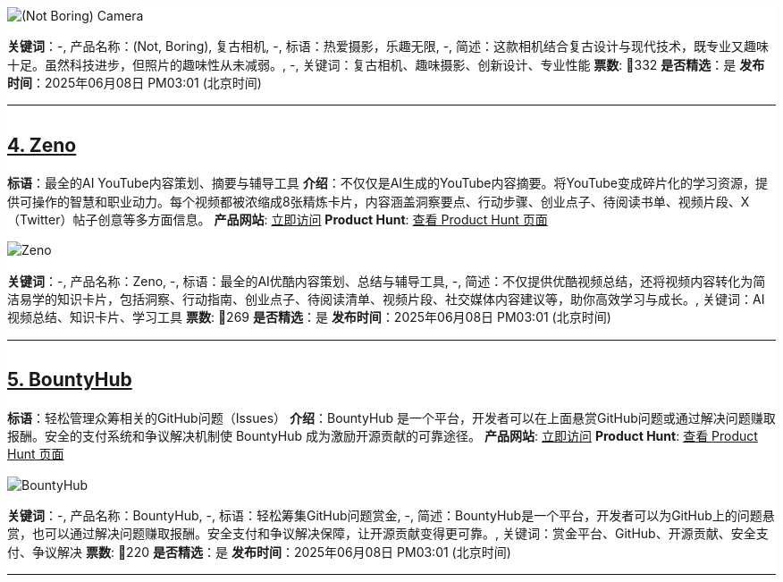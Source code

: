 ![(Not Boring) Camera]()

**关键词**：-, 产品名称：(Not, Boring), 复古相机, -, 标语：热爱摄影，乐趣无限, -, 简述：这款相机结合复古设计与现代技术，既专业又趣味十足。虽然科技进步，但照片的趣味性从未减弱。, -, 关键词：复古相机、趣味摄影、创新设计、专业性能
**票数**: 🔺332
**是否精选**：是
**发布时间**：2025年06月08日 PM03:01 (北京时间)

---

## [4. Zeno](https://www.producthunt.com/posts/zeno-3?utm_campaign=producthunt-api&utm_medium=api-v2&utm_source=Application%3A+nextauth+%28ID%3A+151633%29)
**标语**：最全的AI YouTube内容策划、摘要与辅导工具
**介绍**：不仅仅是AI生成的YouTube内容摘要。将YouTube变成碎片化的学习资源，提供可操作的智慧和职业动力。每个视频都被浓缩成8张精炼卡片，内容涵盖洞察要点、行动步骤、创业点子、待阅读书单、视频片段、X（Twitter）帖子创意等多方面信息。
**产品网站**: [立即访问](https://www.producthunt.com/r/TF6PEE7YNP4Q4Z?utm_campaign=producthunt-api&utm_medium=api-v2&utm_source=Application%3A+nextauth+%28ID%3A+151633%29)
**Product Hunt**: [查看 Product Hunt 页面](https://www.producthunt.com/posts/zeno-3?utm_campaign=producthunt-api&utm_medium=api-v2&utm_source=Application%3A+nextauth+%28ID%3A+151633%29)

![Zeno]()

**关键词**：-, 产品名称：Zeno, -, 标语：最全的AI优酷内容策划、总结与辅导工具, -, 简述：不仅提供优酷视频总结，还将视频内容转化为简洁易学的知识卡片，包括洞察、行动指南、创业点子、待阅读清单、视频片段、社交媒体内容建议等，助你高效学习与成长。, 关键词：AI视频总结、知识卡片、学习工具
**票数**: 🔺269
**是否精选**：是
**发布时间**：2025年06月08日 PM03:01 (北京时间)

---

## [5. BountyHub ](https://www.producthunt.com/posts/bountyhub-2?utm_campaign=producthunt-api&utm_medium=api-v2&utm_source=Application%3A+nextauth+%28ID%3A+151633%29)
**标语**：轻松管理众筹相关的GitHub问题（Issues）
**介绍**：BountyHub 是一个平台，开发者可以在上面悬赏GitHub问题或通过解决问题赚取报酬。安全的支付系统和争议解决机制使 BountyHub 成为激励开源贡献的可靠途径。
**产品网站**: [立即访问](https://www.producthunt.com/r/EDA3V2YE7EEFLC?utm_campaign=producthunt-api&utm_medium=api-v2&utm_source=Application%3A+nextauth+%28ID%3A+151633%29)
**Product Hunt**: [查看 Product Hunt 页面](https://www.producthunt.com/posts/bountyhub-2?utm_campaign=producthunt-api&utm_medium=api-v2&utm_source=Application%3A+nextauth+%28ID%3A+151633%29)

![BountyHub ]()

**关键词**：-, 产品名称：BountyHub, -, 标语：轻松筹集GitHub问题赏金, -, 简述：BountyHub是一个平台，开发者可以为GitHub上的问题悬赏，也可以通过解决问题赚取报酬。安全支付和争议解决保障，让开源贡献变得更可靠。, 关键词：赏金平台、GitHub、开源贡献、安全支付、争议解决
**票数**: 🔺220
**是否精选**：是
**发布时间**：2025年06月08日 PM03:01 (北京时间)

---
